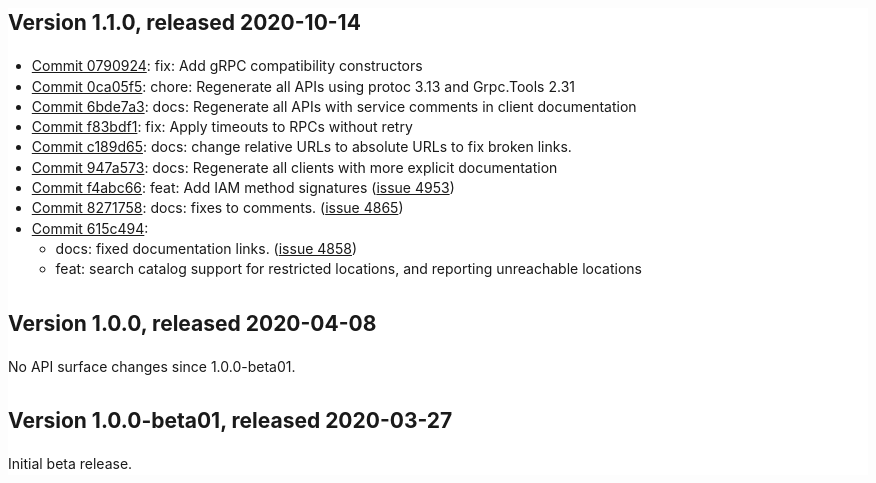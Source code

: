 ## Version 1.1.0, released 2020-10-14

- [Commit 0790924](https://github.com/googleapis/google-cloud-dotnet/commit/0790924): fix: Add gRPC compatibility constructors
- [Commit 0ca05f5](https://github.com/googleapis/google-cloud-dotnet/commit/0ca05f5): chore: Regenerate all APIs using protoc 3.13 and Grpc.Tools 2.31
- [Commit 6bde7a3](https://github.com/googleapis/google-cloud-dotnet/commit/6bde7a3): docs: Regenerate all APIs with service comments in client documentation
- [Commit f83bdf1](https://github.com/googleapis/google-cloud-dotnet/commit/f83bdf1): fix: Apply timeouts to RPCs without retry
- [Commit c189d65](https://github.com/googleapis/google-cloud-dotnet/commit/c189d65): docs: change relative URLs to absolute URLs to fix broken links.
- [Commit 947a573](https://github.com/googleapis/google-cloud-dotnet/commit/947a573): docs: Regenerate all clients with more explicit documentation
- [Commit f4abc66](https://github.com/googleapis/google-cloud-dotnet/commit/f4abc66): feat: Add IAM method signatures ([issue 4953](https://github.com/googleapis/google-cloud-dotnet/issues/4953))
- [Commit 8271758](https://github.com/googleapis/google-cloud-dotnet/commit/8271758): docs: fixes to comments. ([issue 4865](https://github.com/googleapis/google-cloud-dotnet/issues/4865))
- [Commit 615c494](https://github.com/googleapis/google-cloud-dotnet/commit/615c494):
  - docs: fixed documentation links. ([issue 4858](https://github.com/googleapis/google-cloud-dotnet/issues/4858))
  - feat: search catalog support for restricted locations, and reporting unreachable locations

## Version 1.0.0, released 2020-04-08

No API surface changes since 1.0.0-beta01.

## Version 1.0.0-beta01, released 2020-03-27

Initial beta release.


